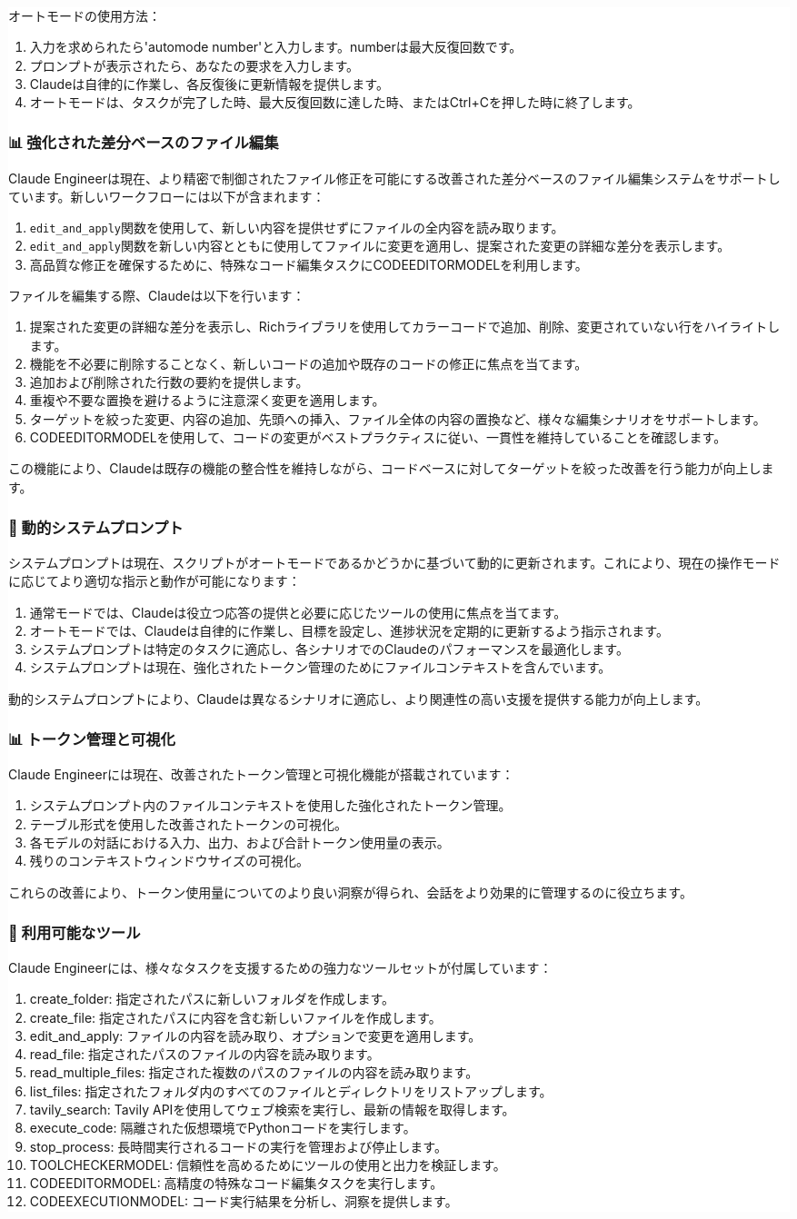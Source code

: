 オートモードの使用方法：
1. 入力を求められたら'automode number'と入力します。numberは最大反復回数です。
2. プロンプトが表示されたら、あなたの要求を入力します。
3. Claudeは自律的に作業し、各反復後に更新情報を提供します。
4. オートモードは、タスクが完了した時、最大反復回数に達した時、またはCtrl+Cを押した時に終了します。

### 📊 強化された差分ベースのファイル編集

Claude Engineerは現在、より精密で制御されたファイル修正を可能にする改善された差分ベースのファイル編集システムをサポートしています。新しいワークフローには以下が含まれます：

1. `edit_and_apply`関数を使用して、新しい内容を提供せずにファイルの全内容を読み取ります。
2. `edit_and_apply`関数を新しい内容とともに使用してファイルに変更を適用し、提案された変更の詳細な差分を表示します。
3. 高品質な修正を確保するために、特殊なコード編集タスクにCODEEDITORMODELを利用します。

ファイルを編集する際、Claudeは以下を行います：

1. 提案された変更の詳細な差分を表示し、Richライブラリを使用してカラーコードで追加、削除、変更されていない行をハイライトします。
2. 機能を不必要に削除することなく、新しいコードの追加や既存のコードの修正に焦点を当てます。
3. 追加および削除された行数の要約を提供します。
4. 重複や不要な置換を避けるように注意深く変更を適用します。
5. ターゲットを絞った変更、内容の追加、先頭への挿入、ファイル全体の内容の置換など、様々な編集シナリオをサポートします。
6. CODEEDITORMODELを使用して、コードの変更がベストプラクティスに従い、一貫性を維持していることを確認します。

この機能により、Claudeは既存の機能の整合性を維持しながら、コードベースに対してターゲットを絞った改善を行う能力が向上します。

### 🧠 動的システムプロンプト

システムプロンプトは現在、スクリプトがオートモードであるかどうかに基づいて動的に更新されます。これにより、現在の操作モードに応じてより適切な指示と動作が可能になります：

1. 通常モードでは、Claudeは役立つ応答の提供と必要に応じたツールの使用に焦点を当てます。
2. オートモードでは、Claudeは自律的に作業し、目標を設定し、進捗状況を定期的に更新するよう指示されます。
3. システムプロンプトは特定のタスクに適応し、各シナリオでのClaudeのパフォーマンスを最適化します。
4. システムプロンプトは現在、強化されたトークン管理のためにファイルコンテキストを含んでいます。

動的システムプロンプトにより、Claudeは異なるシナリオに適応し、より関連性の高い支援を提供する能力が向上します。

### 📊 トークン管理と可視化

Claude Engineerには現在、改善されたトークン管理と可視化機能が搭載されています：

1. システムプロンプト内のファイルコンテキストを使用した強化されたトークン管理。
2. テーブル形式を使用した改善されたトークンの可視化。
3. 各モデルの対話における入力、出力、および合計トークン使用量の表示。
4. 残りのコンテキストウィンドウサイズの可視化。

これらの改善により、トークン使用量についてのより良い洞察が得られ、会話をより効果的に管理するのに役立ちます。

### 🔧 利用可能なツール

Claude Engineerには、様々なタスクを支援するための強力なツールセットが付属しています：

1. create_folder: 指定されたパスに新しいフォルダを作成します。
2. create_file: 指定されたパスに内容を含む新しいファイルを作成します。
3. edit_and_apply: ファイルの内容を読み取り、オプションで変更を適用します。
4. read_file: 指定されたパスのファイルの内容を読み取ります。
5. read_multiple_files: 指定された複数のパスのファイルの内容を読み取ります。
6. list_files: 指定されたフォルダ内のすべてのファイルとディレクトリをリストアップします。
7. tavily_search: Tavily APIを使用してウェブ検索を実行し、最新の情報を取得します。
8. execute_code: 隔離された仮想環境でPythonコードを実行します。
9. stop_process: 長時間実行されるコードの実行を管理および停止します。
10. TOOLCHECKERMODEL: 信頼性を高めるためにツールの使用と出力を検証します。
11. CODEEDITORMODEL: 高精度の特殊なコード編集タスクを実行します。
12. CODEEXECUTIONMODEL: コード実行結果を分析し、洞察を提供します。
